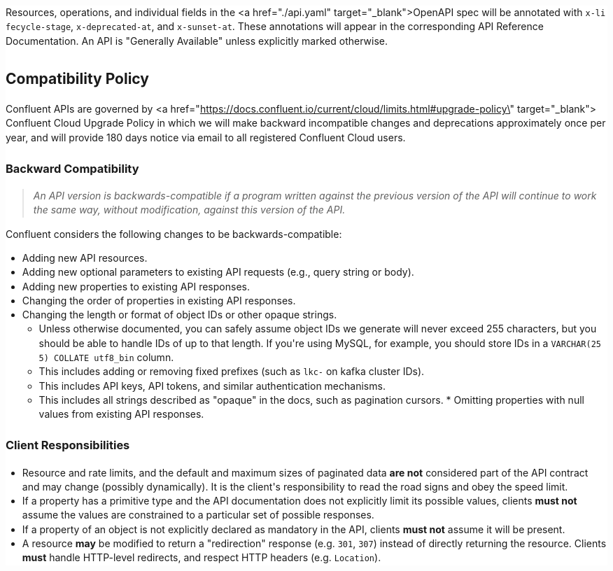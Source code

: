 Resources, operations, and individual fields in the
<a href=\"./api.yaml\" target=\"_blank\">OpenAPI spec</a> will be annotated with
`x-lifecycle-stage`, `x-deprecated-at`, and `x-sunset-at`. These annotations will appear in the
corresponding API Reference Documentation. An API is \"Generally Available\" unless explicitly
marked otherwise.

## Compatibility Policy

Confluent APIs are governed by
<a href=\"https://docs.confluent.io/current/cloud/limits.html#upgrade-policy\" target=\"_blank\">
Confluent Cloud Upgrade Policy</a> in which we will make backward incompatible changes and
deprecations approximately once per year, and will provide 180 days notice via email to all
registered Confluent Cloud users.

### Backward Compatibility

> *An API version is backwards-compatible if a program written against the previous version of
> the API will continue to work the same way, without modification, against this version of the
> API.*

Confluent considers the following changes to be backwards-compatible:

* Adding new API resources.
* Adding new optional parameters to existing API requests (e.g., query string or body).
* Adding new properties to existing API responses.
* Changing the order of properties in existing API responses.
* Changing the length or format of object IDs or other opaque strings.
  * Unless otherwise documented, you can safely assume object IDs we generate
will never exceed
    255 characters, but you should be able to handle IDs of up to that length.
    If you're using MySQL, for example, you should store IDs in a
    `VARCHAR(255) COLLATE utf8_bin` column.
  * This includes adding or removing fixed prefixes (such as `lkc-` on kafka cluster
IDs).
  * This includes API keys, API tokens, and similar authentication mechanisms.
  * This includes all strings described as \"opaque\" in the docs, such as pagination
cursors. * Omitting properties with null values from existing API responses.

### Client Responsibilities

* Resource and rate limits, and the default and maximum sizes of paginated data **are not**
  considered part of the API contract and may change (possibly dynamically). It
is the client's
  responsibility to read the road signs and obey the speed limit.
* If a property has a primitive type and the API documentation does not explicitly limit its
  possible values, clients **must not** assume the values are constrained to a
particular set
  of possible responses.
* If a property of an object is not explicitly declared as mandatory in the API, clients
  **must not** assume it will be present.
* A resource **may** be modified to return a \"redirection\" response (e.g. `301`, `307`) instead
  of directly returning the resource. Clients **must** handle HTTP-level redirects,
and respect
  HTTP headers (e.g. `Location`).
